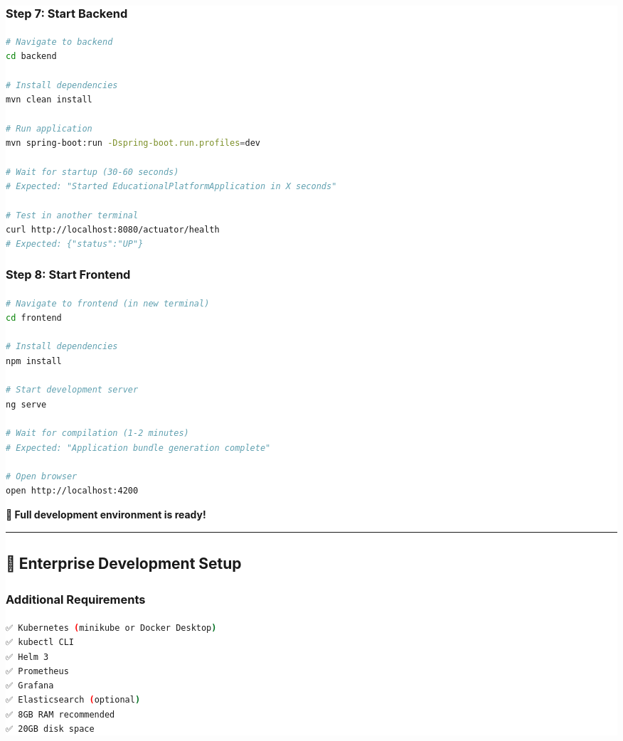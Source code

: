 ### **Step 7: Start Backend**
```bash
# Navigate to backend
cd backend

# Install dependencies
mvn clean install

# Run application
mvn spring-boot:run -Dspring-boot.run.profiles=dev

# Wait for startup (30-60 seconds)
# Expected: "Started EducationalPlatformApplication in X seconds"

# Test in another terminal
curl http://localhost:8080/actuator/health
# Expected: {"status":"UP"}
```

### **Step 8: Start Frontend**
```bash
# Navigate to frontend (in new terminal)
cd frontend

# Install dependencies
npm install

# Start development server
ng serve

# Wait for compilation (1-2 minutes)
# Expected: "Application bundle generation complete"

# Open browser
open http://localhost:4200
```

**🎉 Full development environment is ready!**

---

## 🔴 **Enterprise Development Setup**

### **Additional Requirements**
```bash
✅ Kubernetes (minikube or Docker Desktop)
✅ kubectl CLI
✅ Helm 3
✅ Prometheus
✅ Grafana
✅ Elasticsearch (optional)
✅ 8GB RAM recommended
✅ 20GB disk space
```

